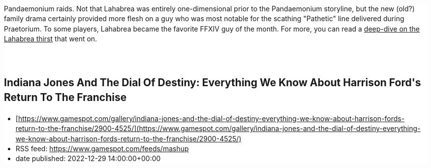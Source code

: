 Pandaemonium raids. Not that Lahabrea was entirely one-dimensional prior to the Pandaemonium storyline, but the new (old?) family drama certainly provided more flesh on a guy who was most notable for the scathing "Pathetic" line delivered during Praetorium. To some players, Lahabrea became the favorite FFXIV guy of the month. For more, you can read a <a href="https://www.fanbyte.com/games/features/the-thirst-for-lahabrea-goes-deeper-than-pandaemoniums-depths-ffxiv/">deep-dive on the Lahabrea thirst</a> that went on.</p></h3></p><br />

## Indiana Jones And The Dial Of Destiny: Everything We Know About Harrison Ford's Return To The Franchise
 - [https://www.gamespot.com/gallery/indiana-jones-and-the-dial-of-destiny-everything-we-know-about-harrison-fords-return-to-the-franchise/2900-4525/](https://www.gamespot.com/gallery/indiana-jones-and-the-dial-of-destiny-everything-we-know-about-harrison-fords-return-to-the-franchise/2900-4525/)
 - RSS feed: https://www.gamespot.com/feeds/mashup
 - date published: 2022-12-29 14:00:00+00:00
